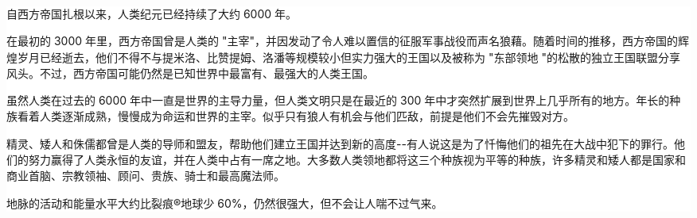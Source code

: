 自西方帝国扎根以来，人类纪元已经持续了大约 6000 年。

在最初的 3000 年里，西方帝国曾是人类的 "主宰"，并因发动了令人难以置信的征服军事战役而声名狼藉。随着时间的推移，西方帝国的辉煌岁月已经逝去，他们不得不与提米洛、比赞提姆、洛潘等规模较小但实力强大的王国以及被称为 "东部领地 "的松散的独立王国联盟分享风头。不过，西方帝国可能仍然是已知世界中最富有、最强大的人类王国。

虽然人类在过去的 6000 年中一直是世界的主导力量，但人类文明只是在最近的 300 年中才突然扩展到世界上几乎所有的地方。年长的种族看着人类逐渐成熟，慢慢成为命运和世界的主宰。似乎只有狼人有机会与他们匹敌，前提是他们不会先摧毁对方。

精灵、矮人和侏儒都曾是人类的导师和盟友，帮助他们建立王国并达到新的高度--有人说这是为了忏悔他们的祖先在大战中犯下的罪行。他们的努力赢得了人类永恒的友谊，并在人类中占有一席之地。大多数人类领地都将这三个种族视为平等的种族，许多精灵和矮人都是国家和商业首脑、宗教领袖、顾问、贵族、骑士和最高魔法师。

地脉的活动和能量水平大约比裂痕®地球少 60%，仍然很强大，但不会让人喘不过气来。